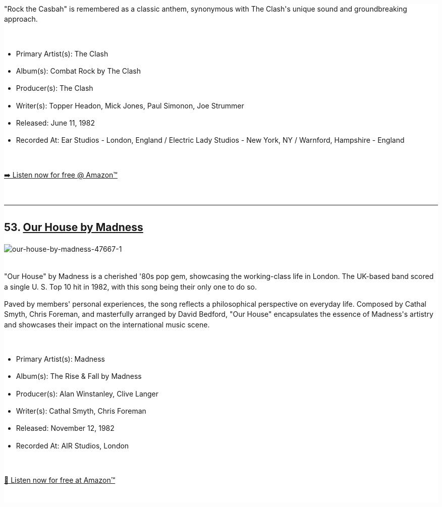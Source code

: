 "Rock the Casbah" is remembered as a classic anthem, synonymous with The Clash's unique sound and groundbreaking approach.

<br>

- Primary Artist(s): The Clash

- Album(s): Combat Rock by The Clash

- Producer(s): The Clash

- Writer(s): Topper Headon, Mick Jones, Paul Simonon, Joe Strummer

- Released: June 11, 1982

- Recorded At: Ear Studios - London, England / Electric Lady Studios - New York, NY / Warnford, Hampshire - England

<br>

[➡️ Listen now for free @ Amazon™](https://serp.ly/amazonprime)

<br>

<hr>

## 53. [Our House by Madness](https://serp.ly/amazon/Our+House+by%C2%A0Madness?i=digital-music)

<div class="image"><img alt="our-house-by-madness-47667-1" height="540" src="https://imagedelivery.net/XRNHhJkVKCwA1q8dBxfEtw/our-house-by-madness-47667-1/h=540,fit=pad,background=black"/></div>

<br>

"Our House" by Madness is a cherished '80s pop gem, showcasing the working-class life in London. The UK-based band scored a single U. S. Top 10 hit in 1982, with this song being their only one to do so.

Paved by members' personal experiences, the song reflects a philosophical perspective on everyday life. Composed by Cathal Smyth, Chris Foreman, and masterfully arranged by David Bedford, "Our House" encapsulates the essence of Madness's artistry and showcases their impact on the international music scene.

<br>

- Primary Artist(s): Madness

- Album(s): The Rise & Fall by Madness

- Producer(s): Alan Winstanley, Clive Langer

- Writer(s): Cathal Smyth, Chris Foreman

- Released: November 12, 1982

- Recorded At: AIR Studios, London

<br>

[🎵 Listen now for free at Amazon™](https://serp.ly/amazonprime)

<br>

